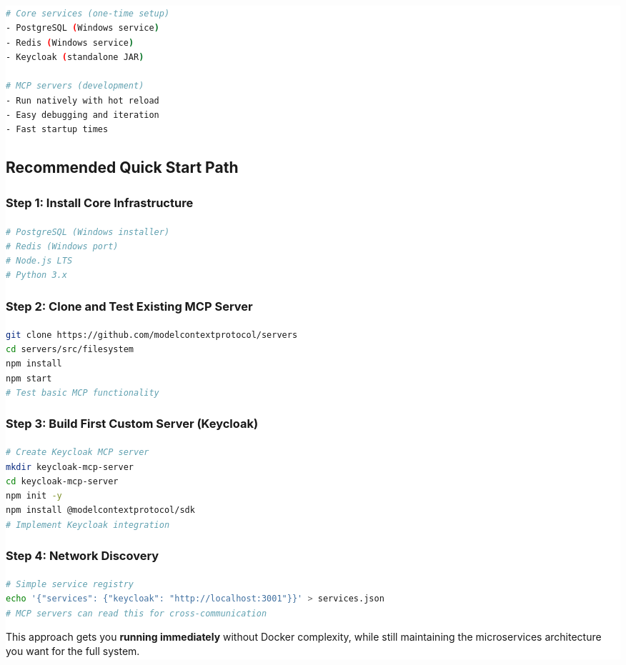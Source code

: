 ```bash
# Core services (one-time setup)
- PostgreSQL (Windows service)
- Redis (Windows service)  
- Keycloak (standalone JAR)

# MCP servers (development)
- Run natively with hot reload
- Easy debugging and iteration
- Fast startup times
```

## Recommended Quick Start Path

### Step 1: Install Core Infrastructure
```bash
# PostgreSQL (Windows installer)
# Redis (Windows port)
# Node.js LTS
# Python 3.x
```

### Step 2: Clone and Test Existing MCP Server
```bash
git clone https://github.com/modelcontextprotocol/servers
cd servers/src/filesystem
npm install
npm start
# Test basic MCP functionality
```

### Step 3: Build First Custom Server (Keycloak)
```bash
# Create Keycloak MCP server
mkdir keycloak-mcp-server
cd keycloak-mcp-server
npm init -y
npm install @modelcontextprotocol/sdk
# Implement Keycloak integration
```

### Step 4: Network Discovery
```bash
# Simple service registry
echo '{"services": {"keycloak": "http://localhost:3001"}}' > services.json
# MCP servers can read this for cross-communication
```

This approach gets you **running immediately** without Docker complexity, while still maintaining the microservices architecture you want for the full system.
